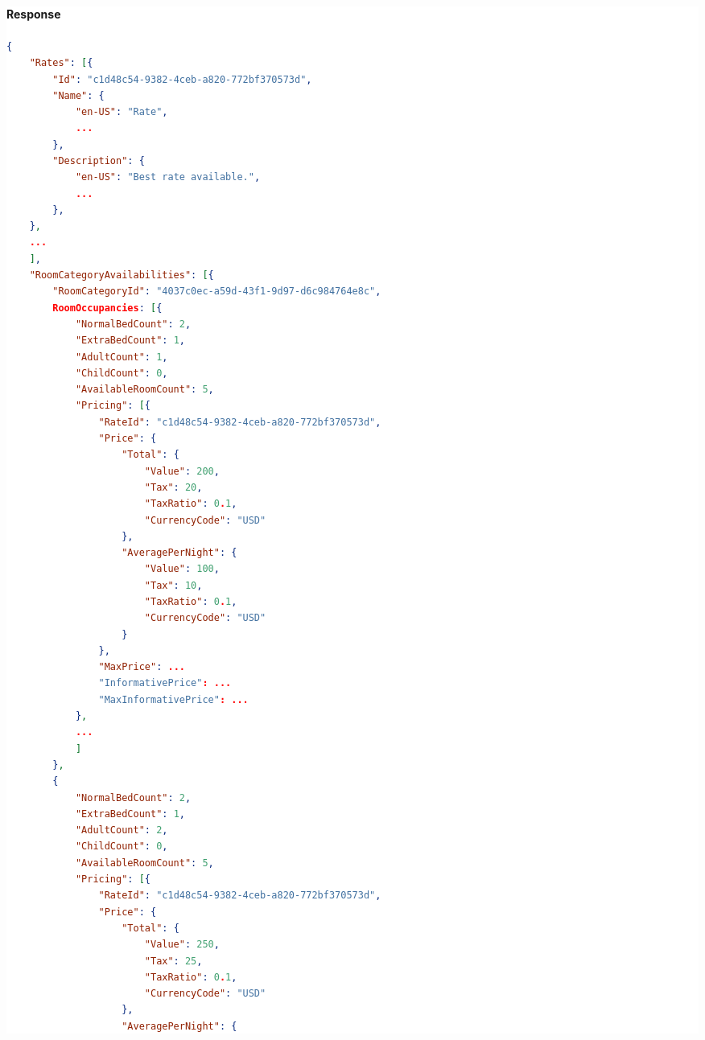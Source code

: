 #### Response

```json
{
    "Rates": [{
        "Id": "c1d48c54-9382-4ceb-a820-772bf370573d",
        "Name": {
            "en-US": "Rate",
            ...
        },
        "Description": {
            "en-US": "Best rate available.",
            ...
        },
    },
    ...
    ],
    "RoomCategoryAvailabilities": [{
        "RoomCategoryId": "4037c0ec-a59d-43f1-9d97-d6c984764e8c",
        RoomOccupancies: [{
            "NormalBedCount": 2,
            "ExtraBedCount": 1,
            "AdultCount": 1,
            "ChildCount": 0,
            "AvailableRoomCount": 5,
            "Pricing": [{
                "RateId": "c1d48c54-9382-4ceb-a820-772bf370573d",
                "Price": {
                    "Total": {
                        "Value": 200,
                        "Tax": 20,
                        "TaxRatio": 0.1,
                        "CurrencyCode": "USD"
                    },
                    "AveragePerNight": {
                        "Value": 100,
                        "Tax": 10,
                        "TaxRatio": 0.1,
                        "CurrencyCode": "USD"
                    }
                },
                "MaxPrice": ...
                "InformativePrice": ...
                "MaxInformativePrice": ...
            },
            ...
            ]
        },
        {
            "NormalBedCount": 2,
            "ExtraBedCount": 1,
            "AdultCount": 2,
            "ChildCount": 0,
            "AvailableRoomCount": 5,
            "Pricing": [{
                "RateId": "c1d48c54-9382-4ceb-a820-772bf370573d",
                "Price": {
                    "Total": {
                        "Value": 250,
                        "Tax": 25,
                        "TaxRatio": 0.1,
                        "CurrencyCode": "USD"
                    },
                    "AveragePerNight": {
```